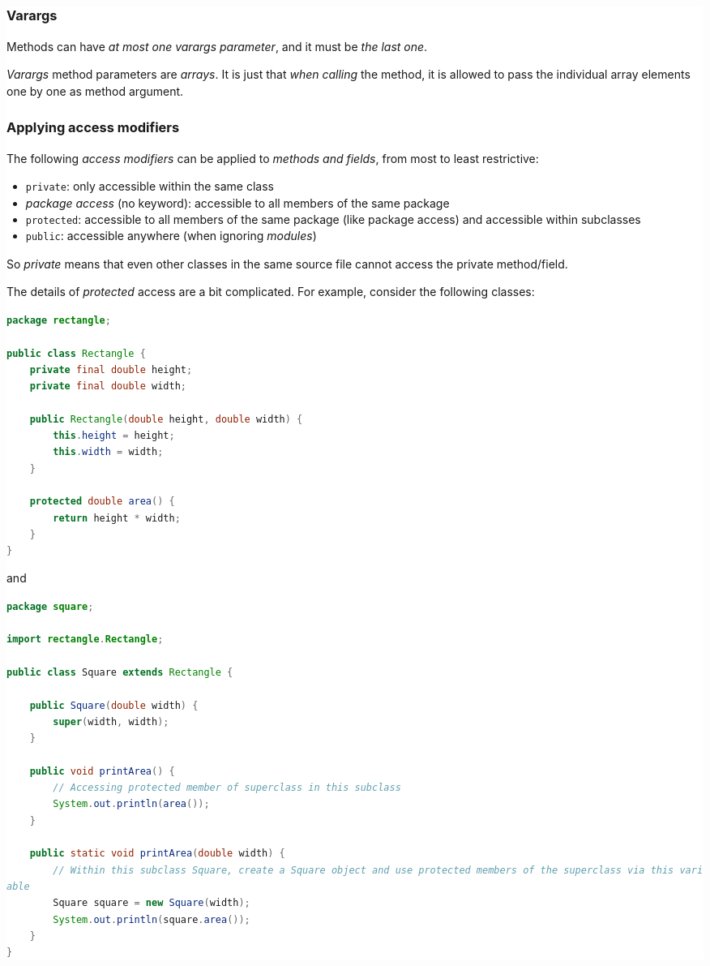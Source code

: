 ### Varargs

Methods can have *at most one varargs parameter*, and it must be *the last one*.

*Varargs* method parameters are *arrays*. It is just that *when calling* the method, it is allowed to pass the individual
array elements one by one as method argument.

### Applying access modifiers

The following *access modifiers* can be applied to *methods and fields*, from most to least restrictive:
* `private`: only accessible within the same class
* *package access* (no keyword): accessible to all members of the same package
* `protected`: accessible to all members of the same package (like package access) and accessible within subclasses
* `public`: accessible anywhere (when ignoring *modules*)

So *private* means that even other classes in the same source file cannot access the private method/field.

The details of *protected* access are a bit complicated. For example, consider the following classes:

```java
package rectangle;

public class Rectangle {
    private final double height;
    private final double width;

    public Rectangle(double height, double width) {
        this.height = height;
        this.width = width;
    }

    protected double area() {
        return height * width;
    }
}
```

and

```java
package square;

import rectangle.Rectangle;

public class Square extends Rectangle {

    public Square(double width) {
        super(width, width);
    }

    public void printArea() {
        // Accessing protected member of superclass in this subclass
        System.out.println(area());
    }

    public static void printArea(double width) {
        // Within this subclass Square, create a Square object and use protected members of the superclass via this variable
        Square square = new Square(width);
        System.out.println(square.area());
    }
}
```